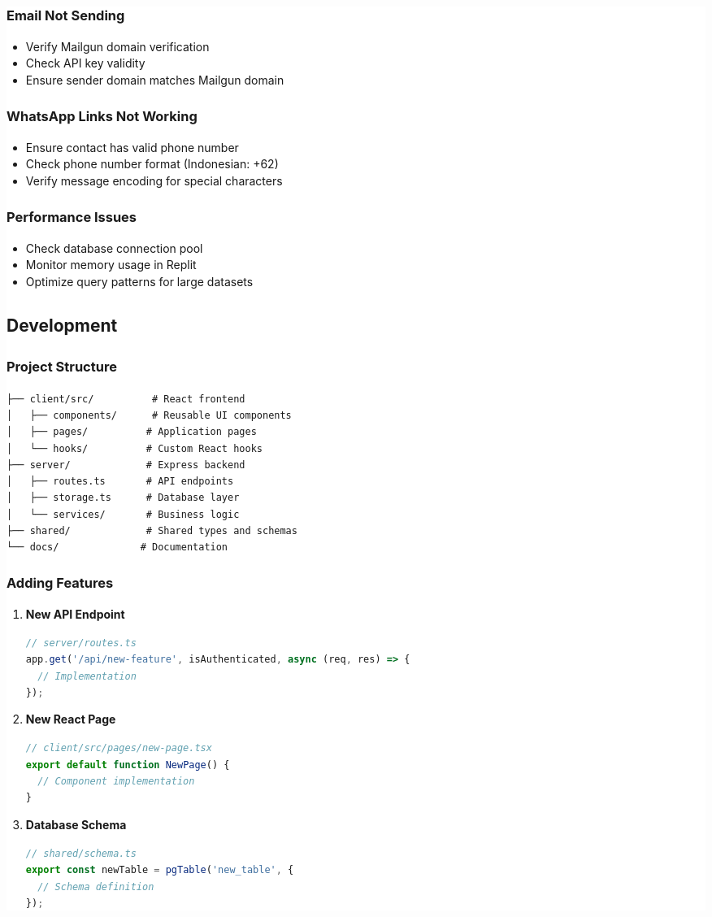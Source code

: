 ### Email Not Sending
- Verify Mailgun domain verification
- Check API key validity
- Ensure sender domain matches Mailgun domain

### WhatsApp Links Not Working
- Ensure contact has valid phone number
- Check phone number format (Indonesian: +62)
- Verify message encoding for special characters

### Performance Issues
- Check database connection pool
- Monitor memory usage in Replit
- Optimize query patterns for large datasets

## Development

### Project Structure
```
├── client/src/          # React frontend
│   ├── components/      # Reusable UI components
│   ├── pages/          # Application pages
│   └── hooks/          # Custom React hooks
├── server/             # Express backend
│   ├── routes.ts       # API endpoints
│   ├── storage.ts      # Database layer
│   └── services/       # Business logic
├── shared/             # Shared types and schemas
└── docs/              # Documentation
```

### Adding Features

1. **New API Endpoint**
   ```typescript
   // server/routes.ts
   app.get('/api/new-feature', isAuthenticated, async (req, res) => {
     // Implementation
   });
   ```

2. **New React Page**
   ```typescript
   // client/src/pages/new-page.tsx
   export default function NewPage() {
     // Component implementation
   }
   ```

3. **Database Schema**
   ```typescript
   // shared/schema.ts
   export const newTable = pgTable('new_table', {
     // Schema definition
   });
   ```
